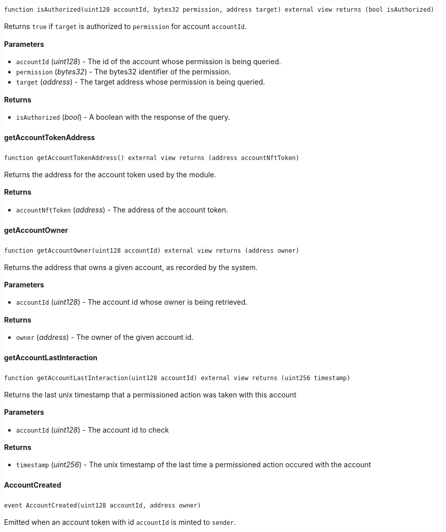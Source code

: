   ```solidity
  function isAuthorized(uint128 accountId, bytes32 permission, address target) external view returns (bool isAuthorized)
  ```

  Returns `true` if `target` is authorized to `permission` for account `accountId`.

**Parameters**
* `accountId` (*uint128*) - The id of the account whose permission is being queried.
* `permission` (*bytes32*) - The bytes32 identifier of the permission.
* `target` (*address*) - The target address whose permission is being queried.

**Returns**
* `isAuthorized` (*bool*) - A boolean with the response of the query.
#### getAccountTokenAddress

  ```solidity
  function getAccountTokenAddress() external view returns (address accountNftToken)
  ```

  Returns the address for the account token used by the module.

**Returns**
* `accountNftToken` (*address*) - The address of the account token.
#### getAccountOwner

  ```solidity
  function getAccountOwner(uint128 accountId) external view returns (address owner)
  ```

  Returns the address that owns a given account, as recorded by the system.

**Parameters**
* `accountId` (*uint128*) - The account id whose owner is being retrieved.

**Returns**
* `owner` (*address*) - The owner of the given account id.
#### getAccountLastInteraction

  ```solidity
  function getAccountLastInteraction(uint128 accountId) external view returns (uint256 timestamp)
  ```

  Returns the last unix timestamp that a permissioned action was taken with this account

**Parameters**
* `accountId` (*uint128*) - The account id to check

**Returns**
* `timestamp` (*uint256*) - The unix timestamp of the last time a permissioned action occured with the account

#### AccountCreated

  ```solidity
  event AccountCreated(uint128 accountId, address owner)
  ```

  Emitted when an account token with id `accountId` is minted to `sender`.

